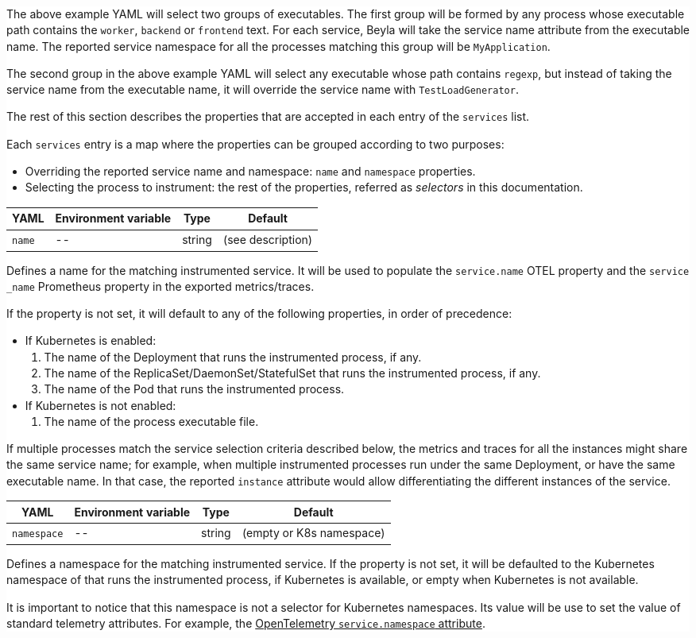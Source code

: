 The above example YAML will select two groups of executables. The first group will be formed by any
process whose executable path contains the `worker`, `backend` or `frontend` text. For each
service, Beyla will take the service name attribute from the executable name. The reported
service namespace for all the processes matching this group will be `MyApplication`.

The second group in the above example YAML will select any executable whose path contains
`regexp`, but instead of taking the service name from the executable name, it will override
the service name with `TestLoadGenerator`.

The rest of this section describes the properties that are accepted in each entry of the
`services` list.

Each `services` entry is a map where the properties can be grouped according to two purposes:

- Overriding the reported service name and namespace: `name` and `namespace` properties.
- Selecting the process to instrument: the rest of the properties, referred as _selectors_ in
  this documentation.

| YAML   | Environment variable | Type   | Default           |
| ------ | ------- | ------ | ----------------- |
| `name` | --      | string | (see description) |

Defines a name for the matching instrumented service. It will be used to populate the `service.name`
OTEL property and the `service_name` Prometheus property in the exported metrics/traces.

If the property is not set, it will default to any of the following properties, in order of
precedence:

- If Kubernetes is enabled:
  1. The name of the Deployment that runs the instrumented process, if any.
  2. The name of the ReplicaSet/DaemonSet/StatefulSet that runs the instrumented process, if any.
  3. The name of the Pod that runs the instrumented process.
- If Kubernetes is not enabled:
  1. The name of the process executable file.

If multiple processes match the service selection criteria described below,
the metrics and traces for all the instances might share the same service name;
for example, when multiple instrumented processes run under the same Deployment,
or have the same executable name. In that case, the reported `instance` attribute
would allow differentiating the different instances
of the service.

| YAML        | Environment variable | Type   | Default                  |
| ----------- | ------- | ------ | ------------------------ |
| `namespace` | --      | string | (empty or K8s namespace) |

Defines a namespace for the matching instrumented service.
If the property is not set, it will be defaulted to the Kubernetes namespace of
that runs the instrumented process, if Kubernetes is available, or empty when
Kubernetes is not available.

It is important to notice that this namespace is not a selector for Kubernetes namespaces. Its
value will be use to set the value of standard telemetry attributes. For example, the
[OpenTelemetry `service.namespace` attribute](https://opentelemetry.io/docs/specs/otel/common/attribute-naming/).
